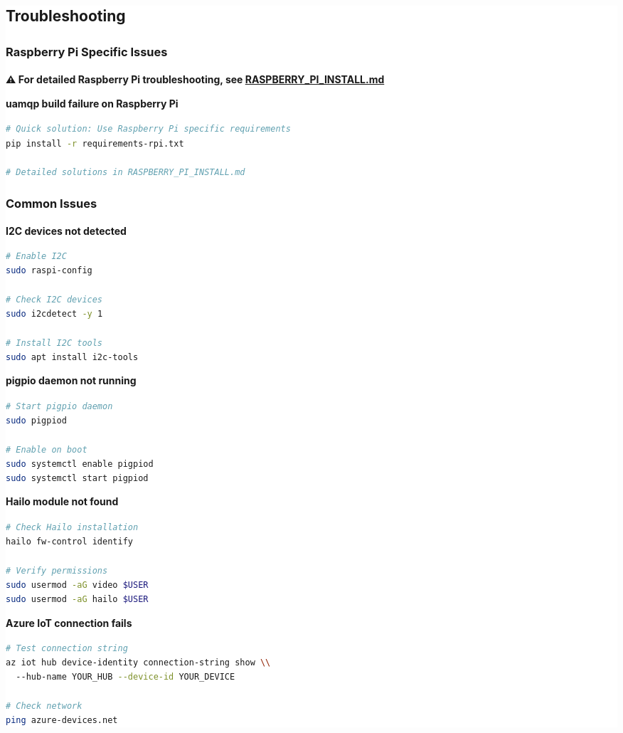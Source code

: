 ## Troubleshooting

### Raspberry Pi Specific Issues

**⚠️ For detailed Raspberry Pi troubleshooting, see [RASPBERRY_PI_INSTALL.md](RASPBERRY_PI_INSTALL.md)**

**uamqp build failure on Raspberry Pi**
```bash
# Quick solution: Use Raspberry Pi specific requirements
pip install -r requirements-rpi.txt

# Detailed solutions in RASPBERRY_PI_INSTALL.md
```

### Common Issues

**I2C devices not detected**
```bash
# Enable I2C
sudo raspi-config

# Check I2C devices
sudo i2cdetect -y 1

# Install I2C tools
sudo apt install i2c-tools
```

**pigpio daemon not running**
```bash
# Start pigpio daemon
sudo pigpiod

# Enable on boot
sudo systemctl enable pigpiod
sudo systemctl start pigpiod
```

**Hailo module not found**
```bash
# Check Hailo installation
hailo fw-control identify

# Verify permissions
sudo usermod -aG video $USER
sudo usermod -aG hailo $USER
```

**Azure IoT connection fails**
```bash
# Test connection string
az iot hub device-identity connection-string show \\
  --hub-name YOUR_HUB --device-id YOUR_DEVICE

# Check network
ping azure-devices.net
```
